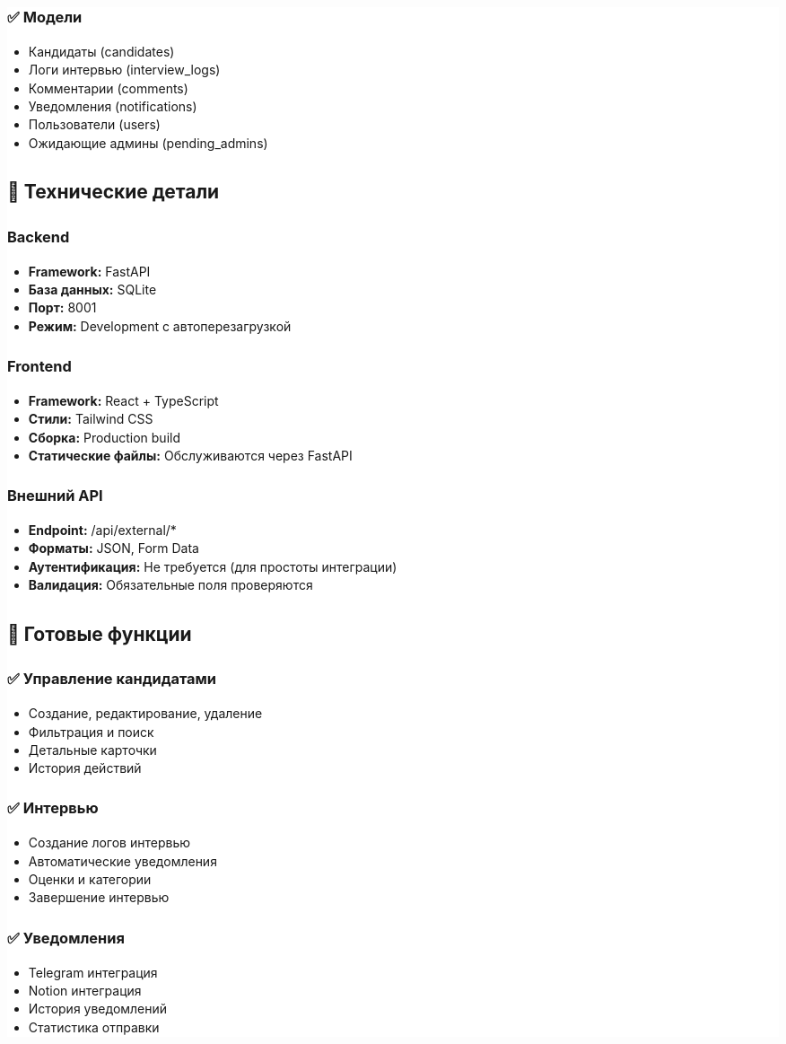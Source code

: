 ### ✅ Модели
- Кандидаты (candidates)
- Логи интервью (interview_logs)
- Комментарии (comments)
- Уведомления (notifications)
- Пользователи (users)
- Ожидающие админы (pending_admins)

## 🔧 Технические детали

### Backend
- **Framework:** FastAPI
- **База данных:** SQLite
- **Порт:** 8001
- **Режим:** Development с автоперезагрузкой

### Frontend
- **Framework:** React + TypeScript
- **Стили:** Tailwind CSS
- **Сборка:** Production build
- **Статические файлы:** Обслуживаются через FastAPI

### Внешний API
- **Endpoint:** /api/external/*
- **Форматы:** JSON, Form Data
- **Аутентификация:** Не требуется (для простоты интеграции)
- **Валидация:** Обязательные поля проверяются

## 🎯 Готовые функции

### ✅ Управление кандидатами
- Создание, редактирование, удаление
- Фильтрация и поиск
- Детальные карточки
- История действий

### ✅ Интервью
- Создание логов интервью
- Автоматические уведомления
- Оценки и категории
- Завершение интервью

### ✅ Уведомления
- Telegram интеграция
- Notion интеграция
- История уведомлений
- Статистика отправки
